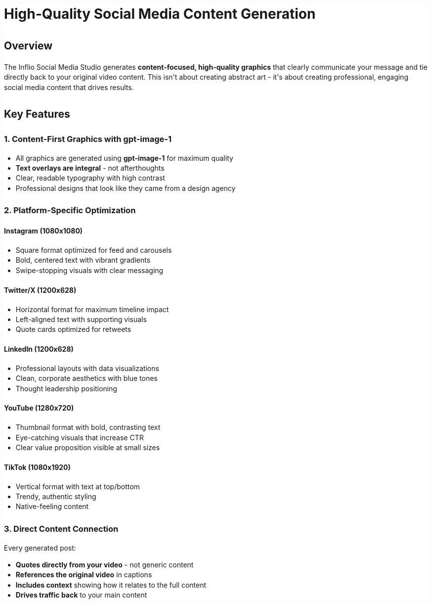 # High-Quality Social Media Content Generation

## Overview

The Inflio Social Media Studio generates **content-focused, high-quality graphics** that clearly communicate your message and tie directly back to your original video content. This isn't about creating abstract art - it's about creating professional, engaging social media content that drives results.

## Key Features

### 1. **Content-First Graphics with gpt-image-1**
- All graphics are generated using **gpt-image-1** for maximum quality
- **Text overlays are integral** - not afterthoughts
- Clear, readable typography with high contrast
- Professional designs that look like they came from a design agency

### 2. **Platform-Specific Optimization**

#### Instagram (1080x1080)
- Square format optimized for feed and carousels
- Bold, centered text with vibrant gradients
- Swipe-stopping visuals with clear messaging

#### Twitter/X (1200x628)
- Horizontal format for maximum timeline impact
- Left-aligned text with supporting visuals
- Quote cards optimized for retweets

#### LinkedIn (1200x628)
- Professional layouts with data visualizations
- Clean, corporate aesthetics with blue tones
- Thought leadership positioning

#### YouTube (1280x720)
- Thumbnail format with bold, contrasting text
- Eye-catching visuals that increase CTR
- Clear value proposition visible at small sizes

#### TikTok (1080x1920)
- Vertical format with text at top/bottom
- Trendy, authentic styling
- Native-feeling content

### 3. **Direct Content Connection**

Every generated post:
- **Quotes directly from your video** - not generic content
- **References the original video** in captions
- **Includes context** showing how it relates to the full content
- **Drives traffic back** to your main content
